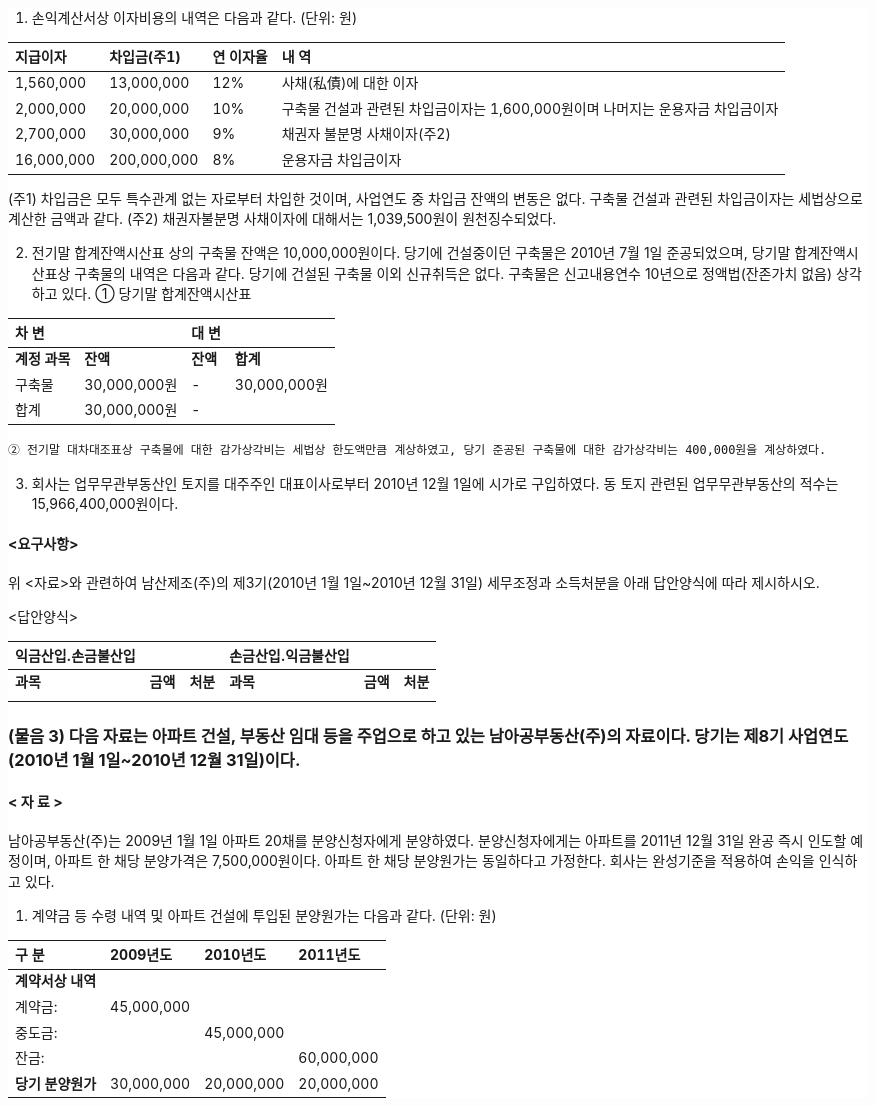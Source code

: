 1.  손익계산서상 이자비용의 내역은 다음과 같다.
    (단위: 원)

| 지급이자 | 차입금(주1) | 연 이자율 | 내 역 |
| :--- | :--- | :--- | :--- |
| 1,560,000 | 13,000,000 | 12% | 사채(私債)에 대한 이자 |
| 2,000,000 | 20,000,000 | 10% | 구축물 건설과 관련된 차입금이자는 1,600,000원이며 나머지는 운용자금 차입금이자 |
| 2,700,000 | 30,000,000 | 9% | 채권자 불분명 사채이자(주2) |
| 16,000,000 | 200,000,000 | 8% | 운용자금 차입금이자 |

(주1) 차입금은 모두 특수관계 없는 자로부터 차입한 것이며, 사업연도 중 차입금 잔액의 변동은 없다. 구축물 건설과 관련된 차입금이자는 세법상으로 계산한 금액과 같다.
(주2) 채권자불분명 사채이자에 대해서는 1,039,500원이 원천징수되었다.

2.  전기말 합계잔액시산표 상의 구축물 잔액은 10,000,000원이다. 당기에 건설중이던 구축물은 2010년 7월 1일 준공되었으며, 당기말 합계잔액시산표상 구축물의 내역은 다음과 같다. 당기에 건설된 구축물 이외 신규취득은 없다. 구축물은 신고내용연수 10년으로 정액법(잔존가치 없음) 상각하고 있다.
    ① 당기말 합계잔액시산표

| 차 변 | | 대 변 | |
| :--- | :--- | :--- | :--- |
| **계정 과목** | **잔액** | **잔액** | **합계** |
| 구축물 | 30,000,000원 | - | 30,000,000원 |
| 합계 | 30,000,000원 | - | |

    ② 전기말 대차대조표상 구축물에 대한 감가상각비는 세법상 한도액만큼 계상하였고, 당기 준공된 구축물에 대한 감가상각비는 400,000원을 계상하였다.

3.  회사는 업무무관부동산인 토지를 대주주인 대표이사로부터 2010년 12월 1일에 시가로 구입하였다. 동 토지 관련된 업무무관부동산의 적수는 15,966,400,000원이다.

#### <요구사항>

위 <자료>와 관련하여 남산제조(주)의 제3기(2010년 1월 1일~2010년 12월 31일) 세무조정과 소득처분을 아래 답안양식에 따라 제시하시오.

<답안양식>

| 익금산입․손금불산입 | | | 손금산입․익금불산입 | | |
| :--- | :--- | :--- | :--- | :--- | :--- |
| **과목** | **금액** | **처분** | **과목** | **금액** | **처분** |
| | | | | | |

### (물음 3) 다음 자료는 아파트 건설, 부동산 임대 등을 주업으로 하고 있는 남아공부동산(주)의 자료이다. 당기는 제8기 사업연도(2010년 1월 1일~2010년 12월 31일)이다.

#### < 자 료 >

남아공부동산(주)는 2009년 1월 1일 아파트 20채를 분양신청자에게 분양하였다. 분양신청자에게는 아파트를 2011년 12월 31일 완공 즉시 인도할 예정이며, 아파트 한 채당 분양가격은 7,500,000원이다. 아파트 한 채당 분양원가는 동일하다고 가정한다. 회사는 완성기준을 적용하여 손익을 인식하고 있다.
1.  계약금 등 수령 내역 및 아파트 건설에 투입된 분양원가는 다음과 같다.
    (단위: 원)

| 구 분 | 2009년도 | 2010년도 | 2011년도 |
| :--- | :--- | :--- | :--- |
| **계약서상 내역** | | | |
| 계약금: | 45,000,000 | | |
| 중도금: | | 45,000,000 | |
| 잔금: | | | 60,000,000 |
| **당기 분양원가** | 30,000,000 | 20,000,000 | 20,000,000 |
